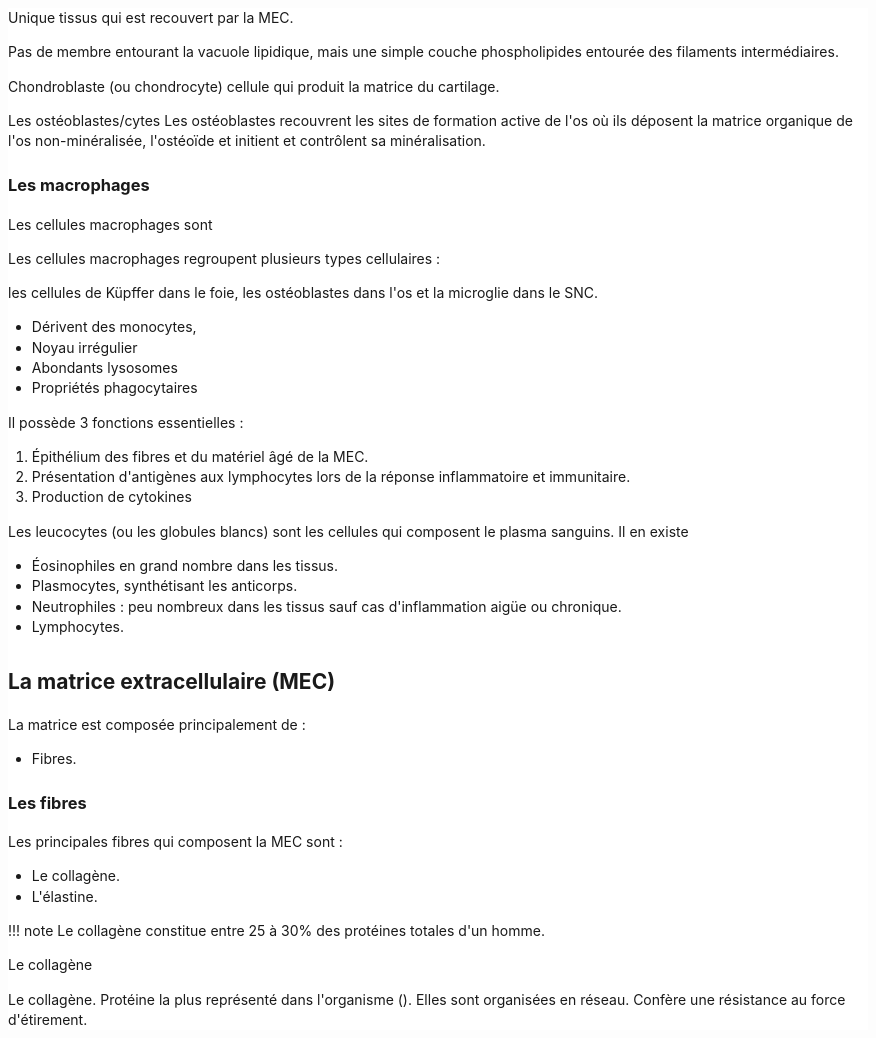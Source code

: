 Unique tissus qui est recouvert par la MEC.

Pas de membre entourant la vacuole lipidique, mais une simple couche phospholipides entourée des filaments intermédiaires.

Chondroblaste (ou chondrocyte) cellule qui produit la matrice du cartilage.

Les ostéoblastes/cytes Les ostéoblastes recouvrent les sites de formation active de l'os où ils déposent la matrice organique de l'os non-minéralisée, l'ostéoïde et initient et contrôlent sa minéralisation.

### Les macrophages

Les cellules macrophages sont

Les cellules macrophages regroupent plusieurs types cellulaires :

les cellules de Küpffer dans le foie, les ostéoblastes dans l'os et la microglie dans le SNC.

* Dérivent des monocytes,
* Noyau irrégulier
* Abondants lysosomes
* Propriétés phagocytaires

Il possède 3 fonctions essentielles :

1. Épithélium des fibres et du matériel âgé de la MEC.
2. Présentation d'antigènes aux lymphocytes lors de la réponse inflammatoire et immunitaire.
3. Production de cytokines

Les leucocytes (ou les globules blancs) sont les cellules qui composent le plasma sanguins. Il en existe

* Éosinophiles en grand nombre dans les tissus.
* Plasmocytes, synthétisant les anticorps.
* Neutrophiles : peu nombreux dans les tissus sauf cas d'inflammation aigüe ou chronique.
* Lymphocytes.

## La matrice extracellulaire (MEC)

La matrice est composée principalement de :

* Fibres.

### Les fibres

Les principales fibres qui composent la MEC sont :

* Le collagène.
* L'élastine.

!!! note
    Le collagène constitue entre 25 à 30% des protéines totales d'un homme.

Le collagène

Le collagène. Protéine la plus représenté dans l'organisme (). Elles sont organisées en réseau. Confère une résistance au force d'étirement.

